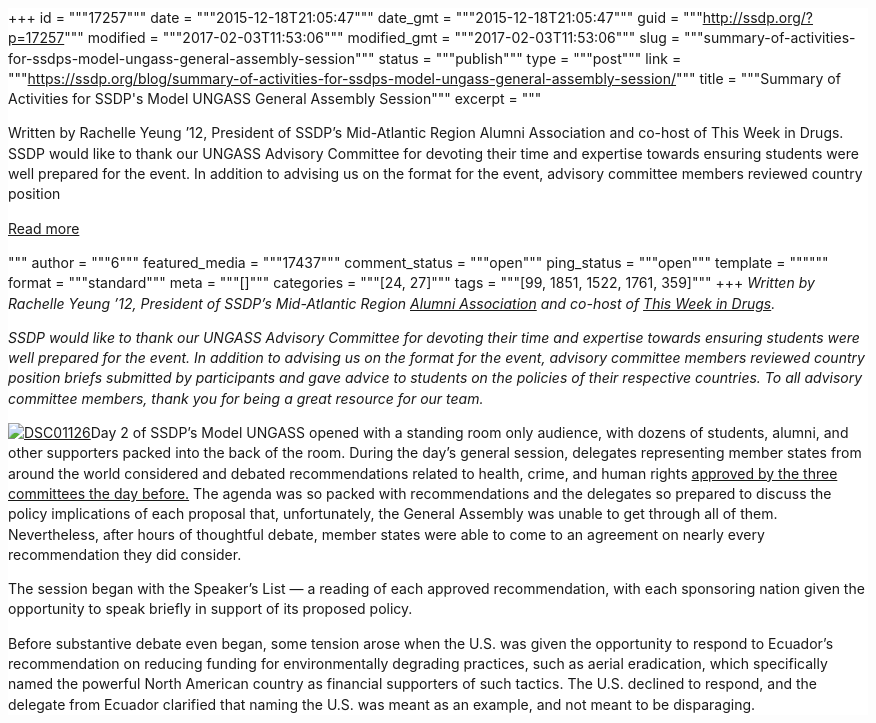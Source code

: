 +++
id = """17257"""
date = """2015-12-18T21:05:47"""
date_gmt = """2015-12-18T21:05:47"""
guid = """http://ssdp.org/?p=17257"""
modified = """2017-02-03T11:53:06"""
modified_gmt = """2017-02-03T11:53:06"""
slug = """summary-of-activities-for-ssdps-model-ungass-general-assembly-session"""
status = """publish"""
type = """post"""
link = """https://ssdp.org/blog/summary-of-activities-for-ssdps-model-ungass-general-assembly-session/"""
title = """Summary of Activities for SSDP&#039;s Model UNGASS General Assembly Session"""
excerpt = """<p>Written by Rachelle Yeung &#8217;12, President of SSDP&#8217;s Mid-Atlantic Region Alumni Association and co-host of This Week in Drugs. SSDP would like to thank our UNGASS Advisory Committee for devoting their time and expertise towards ensuring students were well prepared for the event. In addition to advising us on the format for the event, advisory committee members reviewed country position</p>
<div class="h10"></div>
<p><a class="more-link2 flat" href="https://ssdp.org/blog/summary-of-activities-for-ssdps-model-ungass-general-assembly-session/">Read more</a></p>
"""
author = """6"""
featured_media = """17437"""
comment_status = """open"""
ping_status = """open"""
template = """"""
format = """standard"""
meta = """[]"""
categories = """[24, 27]"""
tags = """[99, 1851, 1522, 1761, 359]"""
+++
<em>Written by Rachelle Yeung &#8217;12, President of SSDP&#8217;s Mid-Atlantic Region <a href="http://ssdp.org/alumni/">Alumni Association</a> and co-host of <a href="http://thisweekindrugs.org/">This Week in Drugs</a>.</em>

<em>SSDP would like to thank our UNGASS Advisory Committee for devoting their time and expertise towards ensuring students were well prepared for the event. In addition to advising us on the format for the event, advisory committee members reviewed country position briefs submitted by participants and gave advice to students on the policies of their respective countries. To all advisory committee members, thank you for being a great resource for our team. </em>

<span style="font-weight: 400;"><a href="http://ssdp.org/assets/DSC01126.jpg" rel="attachment wp-att-17441"><img class="alignright wp-image-17441 size-medium" src="http://ssdp.org/assets/DSC01126-300x199.jpg" alt="DSC01126" width="300" height="199" /></a></span>Day 2 of SSDP’s Model UNGASS opened with a standing room only audience, with dozens of students, alumni, and other supporters packed into the back of the room. During the day’s general session, delegates representing member states from around the world considered and debated recommendations related to health, crime, and human rights <a href="http://ssdp.org/news/blog/summary-of-activities-from-day-one-of-ssdps-model-ungass/">approved by the three committees the day before.</a> The agenda was so packed with recommendations and the delegates so prepared to discuss the policy implications of each proposal that, unfortunately, the General Assembly was unable to get through all of them. Nevertheless, after hours of thoughtful debate, member states were able to come to an agreement on nearly every recommendation they did consider.

<span style="font-weight: 400;">The session began with the Speaker’s List &#8212; a reading of each approved recommendation, with each sponsoring nation given the opportunity to speak briefly in support of its proposed policy. </span>

<span style="font-weight: 400;">Before substantive debate even began, some tension arose when the U.S. was given the opportunity to respond to Ecuador’s recommendation on reducing funding for environmentally degrading practices, such as aerial eradication, which specifically named the powerful North American country as financial supporters of such tactics. The U.S. declined to respond, and the delegate from Ecuador clarified that naming the U.S. was meant as an example, and not meant to be disparaging.</span>
